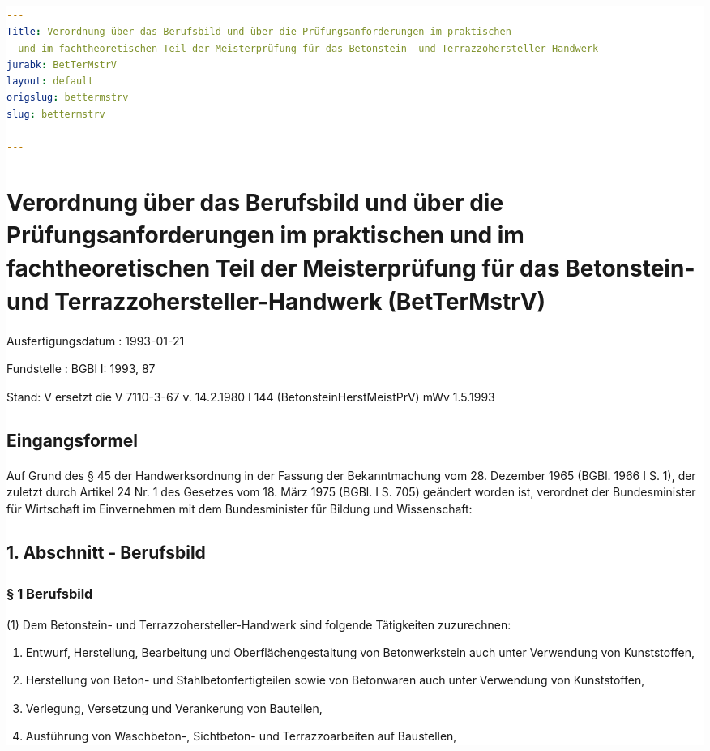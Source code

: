```yaml
---
Title: Verordnung über das Berufsbild und über die Prüfungsanforderungen im praktischen
  und im fachtheoretischen Teil der Meisterprüfung für das Betonstein- und Terrazzohersteller-Handwerk
jurabk: BetTerMstrV
layout: default
origslug: bettermstrv
slug: bettermstrv

---
```


# Verordnung über das Berufsbild und über die Prüfungsanforderungen im praktischen und im fachtheoretischen Teil der Meisterprüfung für das Betonstein- und Terrazzohersteller-Handwerk (BetTerMstrV)

Ausfertigungsdatum
:   1993-01-21

Fundstelle
:   BGBl I: 1993, 87

Stand: V ersetzt die V 7110-3-67 v. 14.2.1980 I 144 (BetonsteinHerstMeistPrV) mWv 1.5.1993

## Eingangsformel

Auf Grund des § 45 der Handwerksordnung in der Fassung der
Bekanntmachung vom 28. Dezember 1965 (BGBl. 1966 I S. 1), der zuletzt
durch Artikel 24 Nr. 1 des Gesetzes vom 18. März 1975 (BGBl. I S. 705)
geändert worden ist, verordnet der Bundesminister für Wirtschaft im
Einvernehmen mit dem Bundesminister für Bildung und Wissenschaft:

## 1. Abschnitt - Berufsbild

### § 1 Berufsbild

(1) Dem Betonstein- und Terrazzohersteller-Handwerk sind folgende
Tätigkeiten zuzurechnen:

1.  Entwurf, Herstellung, Bearbeitung und Oberflächengestaltung von
    Betonwerkstein auch unter Verwendung von Kunststoffen,


2.  Herstellung von Beton- und Stahlbetonfertigteilen sowie von Betonwaren
    auch unter Verwendung von Kunststoffen,


3.  Verlegung, Versetzung und Verankerung von Bauteilen,


4.  Ausführung von Waschbeton-, Sichtbeton- und Terrazzoarbeiten auf
    Baustellen,
